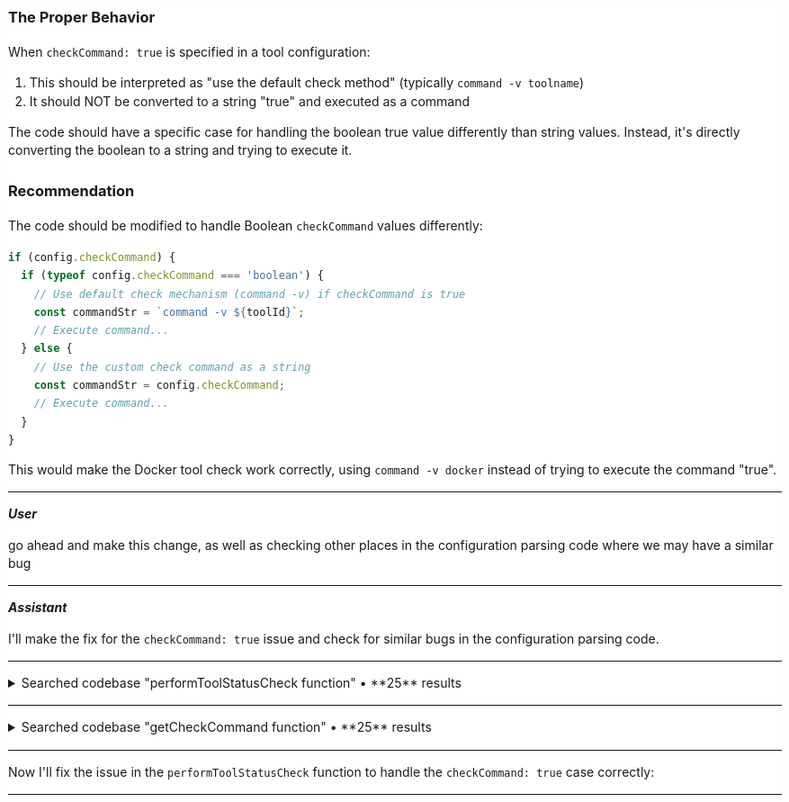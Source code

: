 ### The Proper Behavior

When `checkCommand: true` is specified in a tool configuration:
1. This should be interpreted as "use the default check method" (typically `command -v toolname`)
2. It should NOT be converted to a string "true" and executed as a command

The code should have a specific case for handling the boolean true value differently than string values. Instead, it's directly converting the boolean to a string and trying to execute it.

### Recommendation

The code should be modified to handle Boolean `checkCommand` values differently:

```typescript
if (config.checkCommand) {
  if (typeof config.checkCommand === 'boolean') {
    // Use default check mechanism (command -v) if checkCommand is true
    const commandStr = `command -v ${toolId}`;
    // Execute command...
  } else {
    // Use the custom check command as a string
    const commandStr = config.checkCommand;
    // Execute command...
  }
}
```

This would make the Docker tool check work correctly, using `command -v docker` instead of trying to execute the command "true".

---

_**User**_

go ahead and make this change, as well as checking other places in the configuration parsing code where we may have a similar bug

---

_**Assistant**_

I'll make the fix for the `checkCommand: true` issue and check for similar bugs in the configuration parsing code.

---

<details><summary>Searched codebase "performToolStatusCheck function" • **25** results</summary></details>

---

<details><summary>Searched codebase "getCheckCommand function" • **25** results</summary></details>

---

Now I'll fix the issue in the `performToolStatusCheck` function to handle the `checkCommand: true` case correctly:

---
